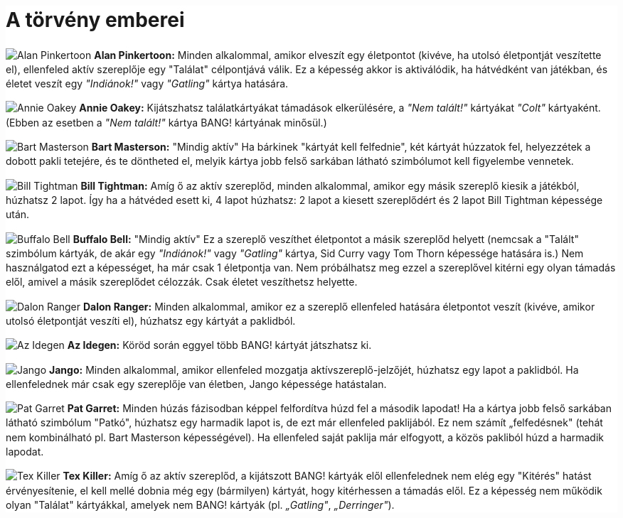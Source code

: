 # A törvény emberei
![Alan Pinkertoon](../gameserver/static/pics/alan_pinkertoon.jpg "Alan Pinkertoon")
**Alan Pinkertoon:** Minden alkalommal, amikor elveszít egy életpontot (kivéve, ha utolsó életpontját veszítette el), ellenfeled aktív szereplője egy "Találat" célpontjává válik. Ez a képesség akkor is aktiválódik, ha hátvédként van játékban, és életet veszít egy *"Indiánok!"* vagy *"Gatling"* kártya hatására.

![Annie Oakey](../gameserver/static/pics/annie_oakey.jpg "Annie Oakey")
**Annie Oakey:** Kijátszhatsz találatkártyákat támadások elkerülésére, a *"Nem talált!"* kártyákat *"Colt"* kártyaként. (Ebben az esetben a *"Nem talált!"* kártya BANG! kártyának minősül.)

![Bart Masterson](../gameserver/static/pics/bart_masterson.jpg "Bart Masterson")
**Bart Masterson:** "Mindig aktív" Ha bárkinek "kártyát kell felfednie", két kártyát húzzatok fel, helyezzétek a dobott pakli tetejére, és te döntheted el, melyik kártya jobb felső sarkában látható szimbólumot kell figyelembe vennetek.

![Bill Tightman](../gameserver/static/pics/bill_tightman.jpg "Bill Tightman")
**Bill Tightman:** Amíg ő az aktív szereplőd, minden alkalommal, amikor egy másik szereplő kiesik a játékból, húzhatsz 2 lapot. Így ha a hátvéded esett ki, 4 lapot húzhatsz: 2 lapot a kiesett szereplődért és 2 lapot Bill Tightman képessége után.

![Buffalo Bell](../gameserver/static/pics/buffalo_bell.jpg "Buffalo Bell")
**Buffalo Bell:** "Mindig aktív" Ez a szereplő veszíthet életpontot a másik szereplőd helyett (nemcsak a "Talált" szimbólum kártyák, de akár egy *"Indiánok!"* vagy *"Gatling"* kártya, Sid Curry vagy Tom Thorn képessége hatására is.) Nem használgatod ezt a képességet, ha már csak 1 életpontja van. Nem próbálhatsz meg ezzel a szereplővel kitérni egy olyan támadás elől, amivel a másik szereplődet célozzák. Csak életet veszíthetsz helyette.

![Dalon Ranger](../gameserver/static/pics/dalon_ranger.jpg "Dalon Ranger")
**Dalon Ranger:** Minden alkalommal, amikor ez a szereplő ellenfeled hatására életpontot veszít (kivéve, amikor utolsó életpontját veszíti el), húzhatsz egy kártyát a paklidból.

![Az Idegen](../gameserver/static/pics/the_stranger.jpg "Az Idegen")
**Az Idegen:** Köröd során eggyel több BANG! kártyát játszhatsz ki.

![Jango](../gameserver/static/pics/jango.jpg "Jango")
**Jango:** Minden alkalommal, amikor ellenfeled mozgatja aktívszereplő-jelzőjét, húzhatsz egy lapot a paklidból. Ha ellenfelednek már csak egy szereplője van életben, Jango képessége hatástalan.

![Pat Garret](../gameserver/static/pics/pat_garret.jpg "Pat Garret")
**Pat Garret:** Minden húzás fázisodban képpel felfordítva húzd fel a második lapodat! Ha a kártya jobb felső sarkában látható szimbólum "Patkó", húzhatsz egy harmadik lapot is, de ezt már ellenfeled paklijából. Ez nem számít „felfedésnek" (tehát nem kombinálható pl. Bart Masterson képességével). Ha ellenfeled saját paklija már elfogyott, a közös pakliból húzd a harmadik lapodat.

![Tex Killer](../gameserver/static/pics/tex_killer.jpg "Tex Killer")
**Tex Killer:** Amíg ő az aktív szereplőd, a kijátszott BANG! kártyák elől ellenfelednek nem elég egy "Kitérés" hatást érvényesítenie, el kell mellé dobnia még egy (bármilyen) kártyát, hogy kitérhessen a támadás elől. Ez a képesség nem működik olyan "Találat" kártyákkal, amelyek nem BANG! kártyák (pl. *„Gatling"*, *„Derringer"*).
